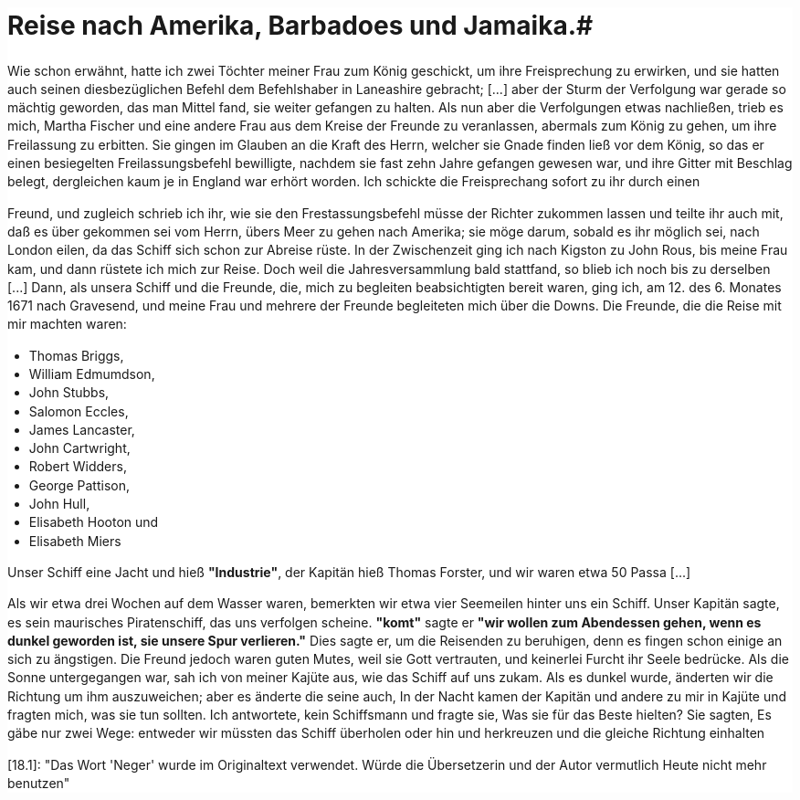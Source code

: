 # Reise nach Amerika, Barbadoes und Jamaika.#


Wie schon erwähnt, hatte ich zwei Töchter meiner Frau
zum König geschickt, um ihre Freisprechung zu erwirken, und sie
hatten auch seinen diesbezüglichen Befehl dem Befehlshaber in
Laneashire gebracht; [...] aber der Sturm der Verfolgung war
gerade so mächtig geworden, das man Mittel fand, sie weiter
gefangen zu halten. Als nun aber die Verfolgungen etwas
nachließen, trieb es mich, Martha
Fischer und eine andere Frau
aus dem Kreise der Freunde zu veranlassen, abermals zum König
zu gehen, um ihre Freilassung zu erbitten. Sie gingen im Glauben
an die Kraft des Herrn, welcher sie Gnade finden ließ vor dem
König, so das er einen besiegelten Freilassungsbefehl bewilligte,
nachdem sie fast zehn Jahre gefangen gewesen war, und ihre Gitter
mit Beschlag belegt, dergleichen kaum je in England war erhört
worden. Ich schickte die Freisprechang sofort zu ihr durch einen

Freund, und zugleich schrieb ich ihr, wie sie den Frestassungsbefehl
müsse der Richter zukommen lassen und teilte ihr auch
mit, daß es über gekommen sei vom Herrn, übers Meer zu
gehen nach Amerika; sie möge darum, sobald es ihr möglich sei,
nach London eilen, da das Schiff sich schon zur Abreise rüste.
In der Zwischenzeit ging ich nach Kigston zu John Rous, bis
meine Frau kam, und dann rüstete ich mich zur Reise. Doch
weil die Jahresversammlung bald stattfand, so blieb ich noch bis
zu derselben [...] Dann, als unsera Schiff und die Freunde, die,
mich zu begleiten beabsichtigten bereit waren, ging ich, am 12. des 6. Monates
1671 nach Gravesend, und meine Frau und mehrere der
Freunde begleiteten mich über die Downs. Die Freunde,
die die Reise mit mir machten waren:

* Thomas Briggs,
* William Edmumdson,
* John Stubbs,
* Salomon Eccles,
* James Lancaster,
* John Cartwright,
* Robert Widders,
* George Pattison,
* John Hull,
* Elisabeth Hooton und
* Elisabeth Miers

Unser Schiff eine Jacht und hieß **"Industrie"**, der Kapitän hieß Thomas
Forster, und wir waren etwa 50 Passa [...]

Als wir etwa drei Wochen auf dem Wasser waren, bemerkten
wir etwa vier Seemeilen hinter uns ein Schiff. Unser Kapitän
sagte, es sein maurisches Piratenschiff, das uns verfolgen
scheine. **"komt"** sagte er
**"wir wollen zum Abendessen gehen, wenn es dunkel geworden ist, sie unsere Spur verlieren."**
Dies sagte er, um die Reisenden zu beruhigen, denn es fingen
schon einige an sich zu ängstigen. Die Freund jedoch waren
guten Mutes, weil sie Gott vertrauten, und keinerlei Furcht ihr
Seele bedrücke. Als die Sonne untergegangen war, sah ich von
meiner Kajüte aus, wie das Schiff auf uns zukam. Als es
dunkel wurde, änderten wir die Richtung um ihm auszuweichen;
aber es änderte die seine auch, In der Nacht
kamen der Kapitän und andere zu mir in Kajüte und fragten
mich, was sie tun sollten. Ich antwortete,  kein Schiffsmann
und fragte sie, Was sie für das Beste hielten? Sie sagten,
Es gäbe nur zwei Wege: entweder wir müssten das Schiff überholen
oder hin und herkreuzen und die gleiche Richtung einhalten

[18.1]: "Das Wort 'Neger' wurde im Originaltext verwendet. Würde die Übersetzerin und der Autor vermutlich Heute nicht mehr benutzen"